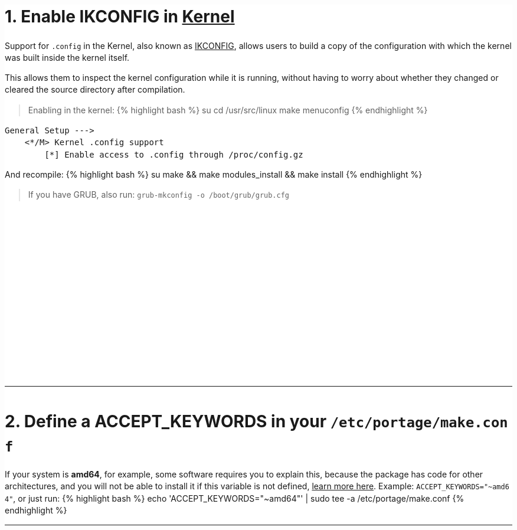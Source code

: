 
# 1. Enable **IKCONFIG** in [Kernel](https://www.kernel.org/)
Support for `.config` in the Kernel, also known as [IKCONFIG](https://wiki.gentoo.org/wiki/Kernel/IKCONFIG_Support), allows users to build a copy of the configuration with which the kernel was built inside the kernel itself.

This allows them to inspect the kernel configuration while it is running, without having to worry about whether they changed or cleared the source directory after compilation.
> Enabling in the kernel:
{% highlight bash %}
su
cd /usr/src/linux
make menuconfig
{% endhighlight %}

<pre>
General Setup --->
    <*/M> Kernel .config support
        [*] Enable access to .config through /proc/config.gz
</pre>

And recompile:
{% highlight bash %}
su
make && make modules_install && make install
{% endhighlight %}
> If you have GRUB, also run: `grub-mkconfig -o /boot/grub/grub.cfg`


<script async src="//pagead2.googlesyndication.com/pagead/js/adsbygoogle.js"></script>
<ins class="adsbygoogle"
style="display:inline-block;width:336px;height:280px"
data-ad-client="ca-pub-2838251107855362"
data-ad-slot="5351066970"></ins>
<script>
(adsbygoogle = window.adsbygoogle || []).push({});
</script>

---

# 2. Define a **ACCEPT_KEYWORDS** in your `/etc/portage/make.conf`
If your system is **amd64**, for example, some software requires you to explain this, because the package has code for other architectures, and you will not be able to install it if this variable is not defined, [learn more here]( https://wiki.gentoo.org/wiki/ACCEPT_KEYWORDS/). Example: `ACCEPT_KEYWORDS="~amd64"`, or just run:
{% highlight bash %}
echo 'ACCEPT_KEYWORDS="~amd64"' | sudo tee -a /etc/portage/make.conf
{% endhighlight %}

---
